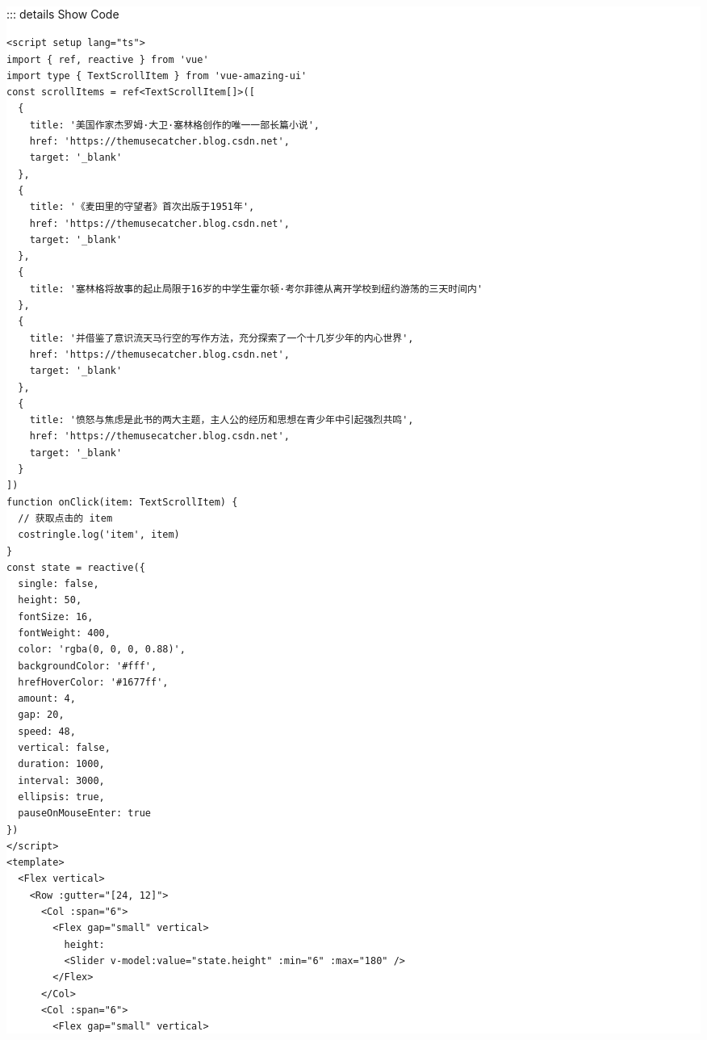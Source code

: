 ::: details Show Code

```vue
<script setup lang="ts">
import { ref, reactive } from 'vue'
import type { TextScrollItem } from 'vue-amazing-ui'
const scrollItems = ref<TextScrollItem[]>([
  {
    title: '美国作家杰罗姆·大卫·塞林格创作的唯一一部长篇小说',
    href: 'https://themusecatcher.blog.csdn.net',
    target: '_blank'
  },
  {
    title: '《麦田里的守望者》首次出版于1951年',
    href: 'https://themusecatcher.blog.csdn.net',
    target: '_blank'
  },
  {
    title: '塞林格将故事的起止局限于16岁的中学生霍尔顿·考尔菲德从离开学校到纽约游荡的三天时间内'
  },
  {
    title: '并借鉴了意识流天马行空的写作方法，充分探索了一个十几岁少年的内心世界',
    href: 'https://themusecatcher.blog.csdn.net',
    target: '_blank'
  },
  {
    title: '愤怒与焦虑是此书的两大主题，主人公的经历和思想在青少年中引起强烈共鸣',
    href: 'https://themusecatcher.blog.csdn.net',
    target: '_blank'
  }
])
function onClick(item: TextScrollItem) {
  // 获取点击的 item
  costringle.log('item', item)
}
const state = reactive({
  single: false,
  height: 50,
  fontSize: 16,
  fontWeight: 400,
  color: 'rgba(0, 0, 0, 0.88)',
  backgroundColor: '#fff',
  hrefHoverColor: '#1677ff',
  amount: 4,
  gap: 20,
  speed: 48,
  vertical: false,
  duration: 1000,
  interval: 3000,
  ellipsis: true,
  pauseOnMouseEnter: true
})
</script>
<template>
  <Flex vertical>
    <Row :gutter="[24, 12]">
      <Col :span="6">
        <Flex gap="small" vertical>
          height:
          <Slider v-model:value="state.height" :min="6" :max="180" />
        </Flex>
      </Col>
      <Col :span="6">
        <Flex gap="small" vertical>
```